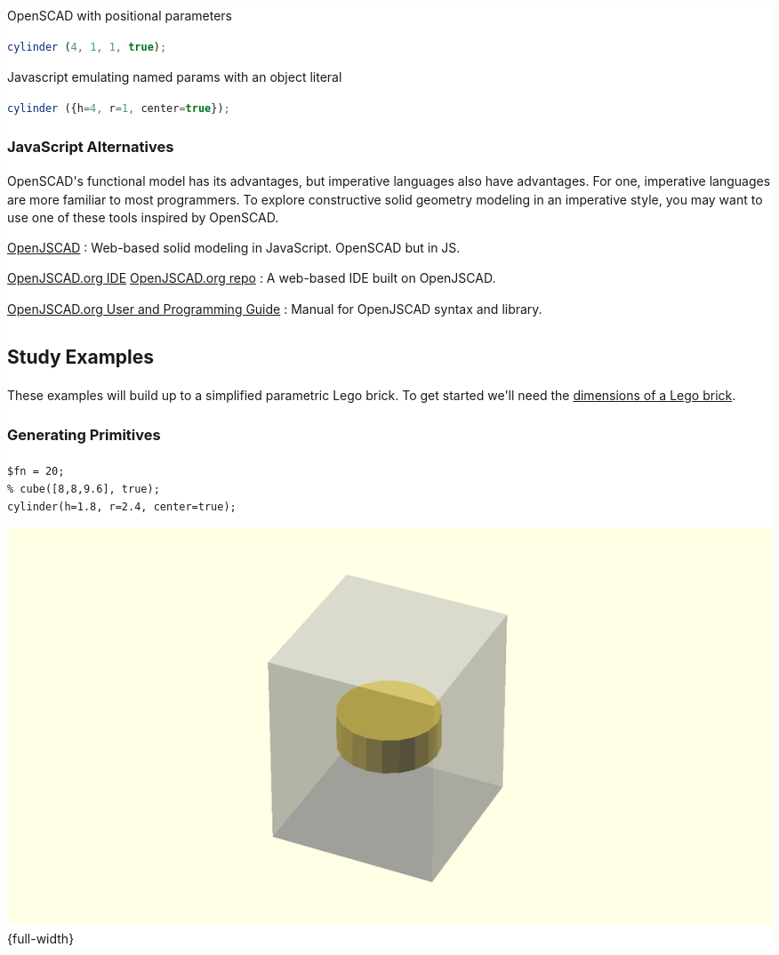 OpenSCAD with positional parameters
```javascript
cylinder (4, 1, 1, true);
```

Javascript emulating named params with an object literal
```javascript
cylinder ({h=4, r=1, center=true});
```


### JavaScript Alternatives

OpenSCAD's functional model has its advantages, but imperative languages also have advantages. For one, imperative languages are more familiar to most programmers. To explore constructive solid geometry modeling in an imperative style, you may want to use one of these tools inspired by OpenSCAD.

[OpenJSCAD](http://joostn.github.io/OpenJsCad/)
: Web-based solid modeling in JavaScript. OpenSCAD but in JS.

[OpenJSCAD.org IDE](https://openjscad.org/) [OpenJSCAD.org repo](https://github.com/jscad/OpenJSCAD.org)
: A web-based IDE built on OpenJSCAD.

[OpenJSCAD.org User and Programming Guide](https://en.wikibooks.org/wiki/OpenJSCAD_User_Guide)
: Manual for OpenJSCAD syntax and library.


## Study Examples

These examples will build up to a simplified parametric Lego brick. To get started we'll need the [dimensions of a Lego brick](https://www.cailliau.org/Lego/Dimensions/zMeasurements-en.xhtml).


### Generating Primitives

```openscad
$fn = 20;
% cube([8,8,9.6], true);
cylinder(h=1.8, r=2.4, center=true);
```

![example_1](images/example_1.png){full-width}
